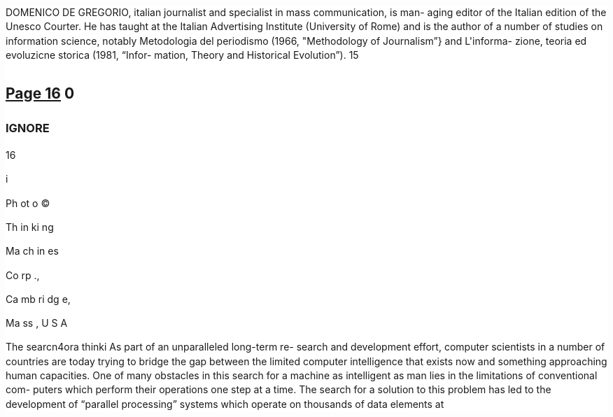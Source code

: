 DOMENICO DE GREGORIO, italian journalist 
and specialist in mass communication, is man- 
aging editor of the Italian edition of the Unesco 
Courter. He has taught at the Italian Advertising 
Institute (University of Rome) and is the author of 
a number of studies on information science, 
notably Metodologia del periodismo (1966, 
"Methodology of Journalism”} and L'informa- 
zione, teoria ed evoluzicne storica (1981, “Infor- 
mation, Theory and Historical Evolution”). 
15

## [Page 16](074925engo.pdf#page=16) 0

### IGNORE

16 
  
i   
  
Ph
ot
o 
©
 
Th
in
ki
ng
 
Ma
ch
in
es
 
Co
rp
.,
 
Ca
mb
ri
dg
e,
 
Ma
ss
, 
U
S
A
 
The searcn4ora thinki 
As part of an unparalleled long-term re- 
search and development effort, computer 
scientists in a number of countries are 
today trying to bridge the gap between the 
limited computer intelligence that exists 
now and something approaching human 
capacities. One of many obstacles in this 
search for a machine as intelligent as man 
lies in the limitations of conventional com- 
puters which perform their operations one 
step at a time. The search for a solution to 
this problem has led to the development of 
“parallel processing” systems which 
operate on thousands of data elements at 